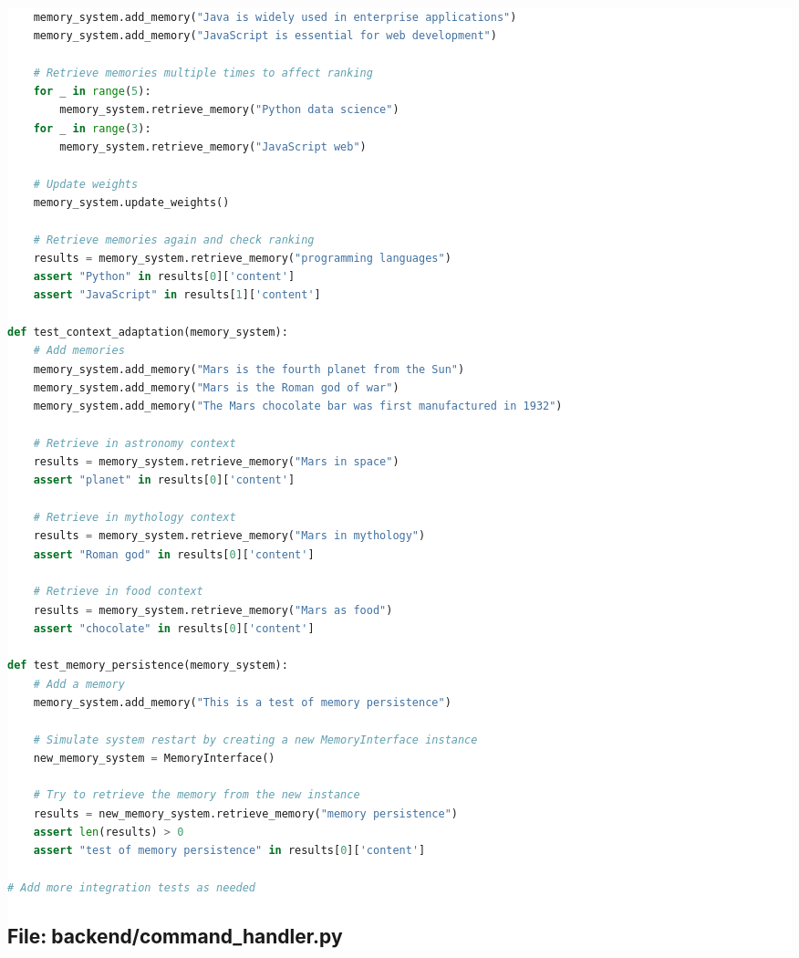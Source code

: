 ```python
    memory_system.add_memory("Java is widely used in enterprise applications")
    memory_system.add_memory("JavaScript is essential for web development")

    # Retrieve memories multiple times to affect ranking
    for _ in range(5):
        memory_system.retrieve_memory("Python data science")
    for _ in range(3):
        memory_system.retrieve_memory("JavaScript web")

    # Update weights
    memory_system.update_weights()

    # Retrieve memories again and check ranking
    results = memory_system.retrieve_memory("programming languages")
    assert "Python" in results[0]['content']
    assert "JavaScript" in results[1]['content']

def test_context_adaptation(memory_system):
    # Add memories
    memory_system.add_memory("Mars is the fourth planet from the Sun")
    memory_system.add_memory("Mars is the Roman god of war")
    memory_system.add_memory("The Mars chocolate bar was first manufactured in 1932")

    # Retrieve in astronomy context
    results = memory_system.retrieve_memory("Mars in space")
    assert "planet" in results[0]['content']

    # Retrieve in mythology context
    results = memory_system.retrieve_memory("Mars in mythology")
    assert "Roman god" in results[0]['content']

    # Retrieve in food context
    results = memory_system.retrieve_memory("Mars as food")
    assert "chocolate" in results[0]['content']

def test_memory_persistence(memory_system):
    # Add a memory
    memory_system.add_memory("This is a test of memory persistence")

    # Simulate system restart by creating a new MemoryInterface instance
    new_memory_system = MemoryInterface()

    # Try to retrieve the memory from the new instance
    results = new_memory_system.retrieve_memory("memory persistence")
    assert len(results) > 0
    assert "test of memory persistence" in results[0]['content']

# Add more integration tests as needed
```

## File: backend/command_handler.py
